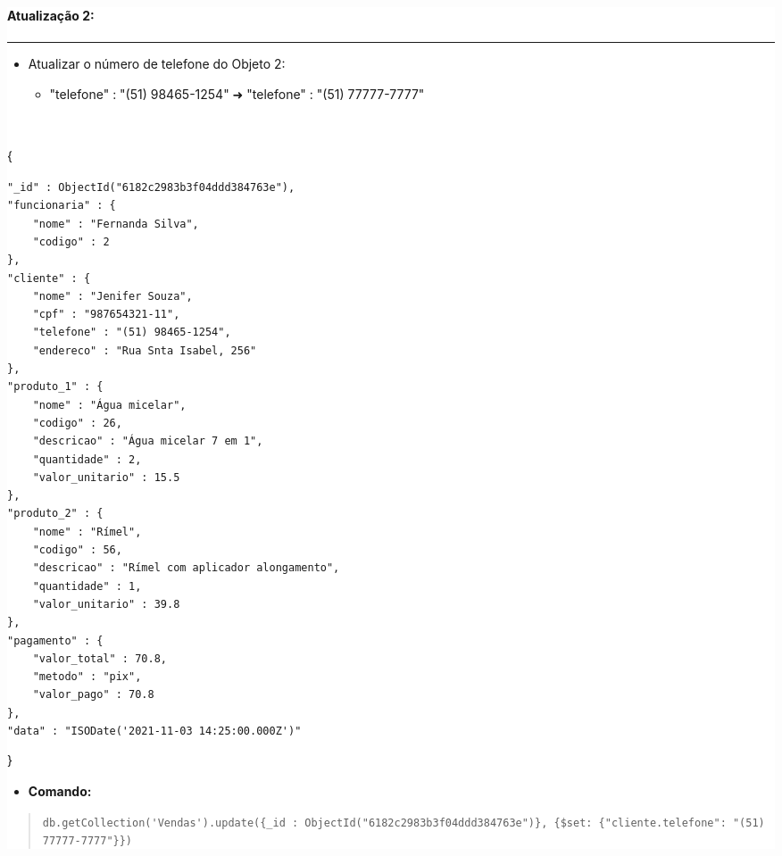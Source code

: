 

#### Atualização 2:

-----------

* Atualizar o número de telefone do Objeto 2: 

  * "telefone" : "(51) 98465-1254"  ➜  "telefone" : "(51) 77777-7777"

    ​

{

```
"_id" : ObjectId("6182c2983b3f04ddd384763e"),
"funcionaria" : {
    "nome" : "Fernanda Silva",
    "codigo" : 2
},
"cliente" : {
    "nome" : "Jenifer Souza",
    "cpf" : "987654321-11",
    "telefone" : "(51) 98465-1254",
    "endereco" : "Rua Snta Isabel, 256"
},
"produto_1" : {
    "nome" : "Água micelar",
    "codigo" : 26,
    "descricao" : "Água micelar 7 em 1",
    "quantidade" : 2,
    "valor_unitario" : 15.5
},
"produto_2" : {
    "nome" : "Rímel",
    "codigo" : 56,
    "descricao" : "Rímel com aplicador alongamento",
    "quantidade" : 1,
    "valor_unitario" : 39.8
},
"pagamento" : {
    "valor_total" : 70.8,
    "metodo" : "pix",
    "valor_pago" : 70.8
},
"data" : "ISODate('2021-11-03 14:25:00.000Z')"
```

}

* **Comando:**

> `db.getCollection('Vendas').update({_id : ObjectId("6182c2983b3f04ddd384763e")}, {$set: {"cliente.telefone": "(51) 77777-7777"}})` 


